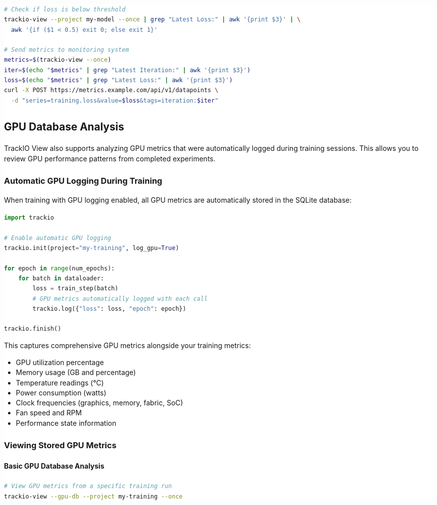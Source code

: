 ```bash
# Check if loss is below threshold
trackio-view --project my-model --once | grep "Latest Loss:" | awk '{print $3}' | \
  awk '{if ($1 < 0.5) exit 0; else exit 1}'

# Send metrics to monitoring system
metrics=$(trackio-view --once)
iter=$(echo "$metrics" | grep "Latest Iteration:" | awk '{print $3}')
loss=$(echo "$metrics" | grep "Latest Loss:" | awk '{print $3}')
curl -X POST https://metrics.example.com/api/v1/datapoints \
  -d "series=training.loss&value=$loss&tags=iteration:$iter"
```

## GPU Database Analysis

TrackIO View also supports analyzing GPU metrics that were automatically logged during training sessions. This allows you to review GPU performance patterns from completed experiments.

### Automatic GPU Logging During Training

When training with GPU logging enabled, all GPU metrics are automatically stored in the SQLite database:

```python
import trackio

# Enable automatic GPU logging
trackio.init(project="my-training", log_gpu=True)

for epoch in range(num_epochs):
    for batch in dataloader:
        loss = train_step(batch)
        # GPU metrics automatically logged with each call
        trackio.log({"loss": loss, "epoch": epoch})

trackio.finish()
```

This captures comprehensive GPU metrics alongside your training metrics:
- GPU utilization percentage
- Memory usage (GB and percentage)
- Temperature readings (°C)
- Power consumption (watts)
- Clock frequencies (graphics, memory, fabric, SoC)
- Fan speed and RPM
- Performance state information

### Viewing Stored GPU Metrics

#### Basic GPU Database Analysis

```bash
# View GPU metrics from a specific training run
trackio-view --gpu-db --project my-training --once
```

